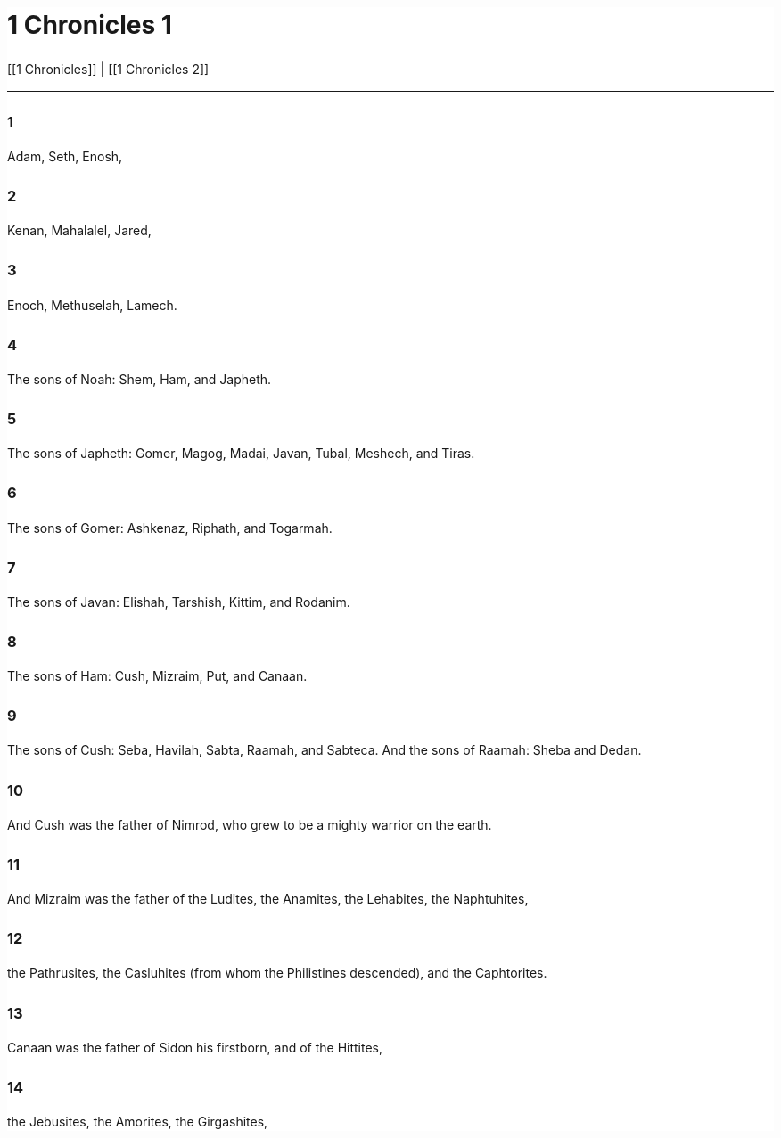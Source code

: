 # 1 Chronicles 1

[[1 Chronicles]] | [[1 Chronicles 2]]

---

### 1
Adam, Seth, Enosh,

### 2
Kenan, Mahalalel, Jared,

### 3
Enoch, Methuselah, Lamech.

### 4
The sons of Noah: Shem, Ham, and Japheth.

### 5
The sons of Japheth: Gomer, Magog, Madai, Javan, Tubal, Meshech, and Tiras.

### 6
The sons of Gomer: Ashkenaz, Riphath, and Togarmah.

### 7
The sons of Javan: Elishah, Tarshish, Kittim, and Rodanim.

### 8
The sons of Ham: Cush, Mizraim, Put, and Canaan.

### 9
The sons of Cush: Seba, Havilah, Sabta, Raamah, and Sabteca. And the sons of Raamah: Sheba and Dedan.

### 10
And Cush was the father of Nimrod, who grew to be a mighty warrior on the earth.

### 11
And Mizraim was the father of the Ludites, the Anamites, the Lehabites, the Naphtuhites,

### 12
the Pathrusites, the Casluhites (from whom the Philistines descended), and the Caphtorites.

### 13
Canaan was the father of Sidon his firstborn, and of the Hittites,

### 14
the Jebusites, the Amorites, the Girgashites,

